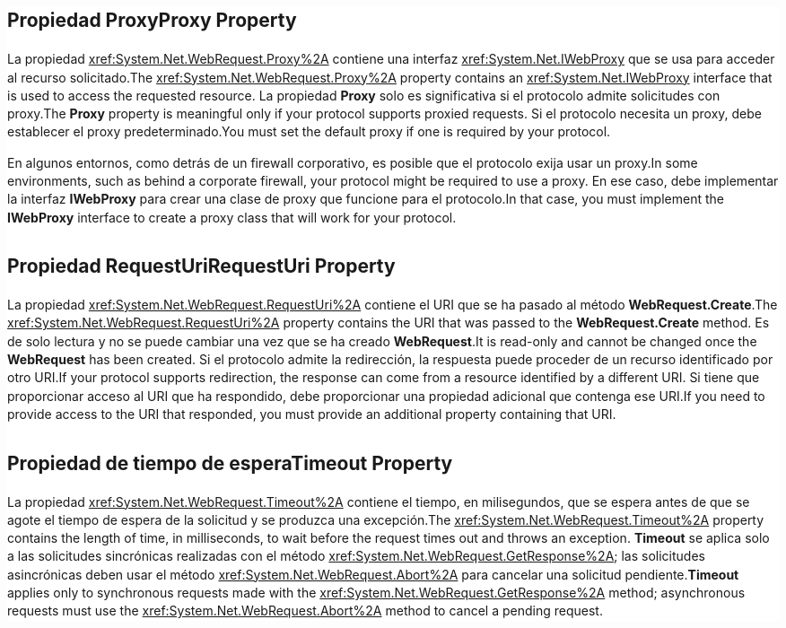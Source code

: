## <a name="proxy-property"></a><span data-ttu-id="ceed9-144">Propiedad Proxy</span><span class="sxs-lookup"><span data-stu-id="ceed9-144">Proxy Property</span></span>  
 <span data-ttu-id="ceed9-145">La propiedad <xref:System.Net.WebRequest.Proxy%2A> contiene una interfaz <xref:System.Net.IWebProxy> que se usa para acceder al recurso solicitado.</span><span class="sxs-lookup"><span data-stu-id="ceed9-145">The <xref:System.Net.WebRequest.Proxy%2A> property contains an <xref:System.Net.IWebProxy> interface that is used to access the requested resource.</span></span> <span data-ttu-id="ceed9-146">La propiedad **Proxy** solo es significativa si el protocolo admite solicitudes con proxy.</span><span class="sxs-lookup"><span data-stu-id="ceed9-146">The **Proxy** property is meaningful only if your protocol supports proxied requests.</span></span> <span data-ttu-id="ceed9-147">Si el protocolo necesita un proxy, debe establecer el proxy predeterminado.</span><span class="sxs-lookup"><span data-stu-id="ceed9-147">You must set the default proxy if one is required by your protocol.</span></span>  
  
 <span data-ttu-id="ceed9-148">En algunos entornos, como detrás de un firewall corporativo, es posible que el protocolo exija usar un proxy.</span><span class="sxs-lookup"><span data-stu-id="ceed9-148">In some environments, such as behind a corporate firewall, your protocol might be required to use a proxy.</span></span> <span data-ttu-id="ceed9-149">En ese caso, debe implementar la interfaz **IWebProxy** para crear una clase de proxy que funcione para el protocolo.</span><span class="sxs-lookup"><span data-stu-id="ceed9-149">In that case, you must implement the **IWebProxy** interface to create a proxy class that will work for your protocol.</span></span>  
  
## <a name="requesturi-property"></a><span data-ttu-id="ceed9-150">Propiedad RequestUri</span><span class="sxs-lookup"><span data-stu-id="ceed9-150">RequestUri Property</span></span>  
 <span data-ttu-id="ceed9-151">La propiedad <xref:System.Net.WebRequest.RequestUri%2A> contiene el URI que se ha pasado al método **WebRequest.Create**.</span><span class="sxs-lookup"><span data-stu-id="ceed9-151">The <xref:System.Net.WebRequest.RequestUri%2A> property contains the URI that was passed to the **WebRequest.Create** method.</span></span> <span data-ttu-id="ceed9-152">Es de solo lectura y no se puede cambiar una vez que se ha creado **WebRequest**.</span><span class="sxs-lookup"><span data-stu-id="ceed9-152">It is read-only and cannot be changed once the **WebRequest** has been created.</span></span> <span data-ttu-id="ceed9-153">Si el protocolo admite la redirección, la respuesta puede proceder de un recurso identificado por otro URI.</span><span class="sxs-lookup"><span data-stu-id="ceed9-153">If your protocol supports redirection, the response can come from a resource identified by a different URI.</span></span> <span data-ttu-id="ceed9-154">Si tiene que proporcionar acceso al URI que ha respondido, debe proporcionar una propiedad adicional que contenga ese URI.</span><span class="sxs-lookup"><span data-stu-id="ceed9-154">If you need to provide access to the URI that responded, you must provide an additional property containing that URI.</span></span>  
  
## <a name="timeout-property"></a><span data-ttu-id="ceed9-155">Propiedad de tiempo de espera</span><span class="sxs-lookup"><span data-stu-id="ceed9-155">Timeout Property</span></span>  
 <span data-ttu-id="ceed9-156">La propiedad <xref:System.Net.WebRequest.Timeout%2A> contiene el tiempo, en milisegundos, que se espera antes de que se agote el tiempo de espera de la solicitud y se produzca una excepción.</span><span class="sxs-lookup"><span data-stu-id="ceed9-156">The <xref:System.Net.WebRequest.Timeout%2A> property contains the length of time, in milliseconds, to wait before the request times out and throws an exception.</span></span> <span data-ttu-id="ceed9-157">**Timeout** se aplica solo a las solicitudes sincrónicas realizadas con el método <xref:System.Net.WebRequest.GetResponse%2A>; las solicitudes asincrónicas deben usar el método <xref:System.Net.WebRequest.Abort%2A> para cancelar una solicitud pendiente.</span><span class="sxs-lookup"><span data-stu-id="ceed9-157">**Timeout** applies only to synchronous requests made with the <xref:System.Net.WebRequest.GetResponse%2A> method; asynchronous requests must use the <xref:System.Net.WebRequest.Abort%2A> method to cancel a pending request.</span></span>  
  
